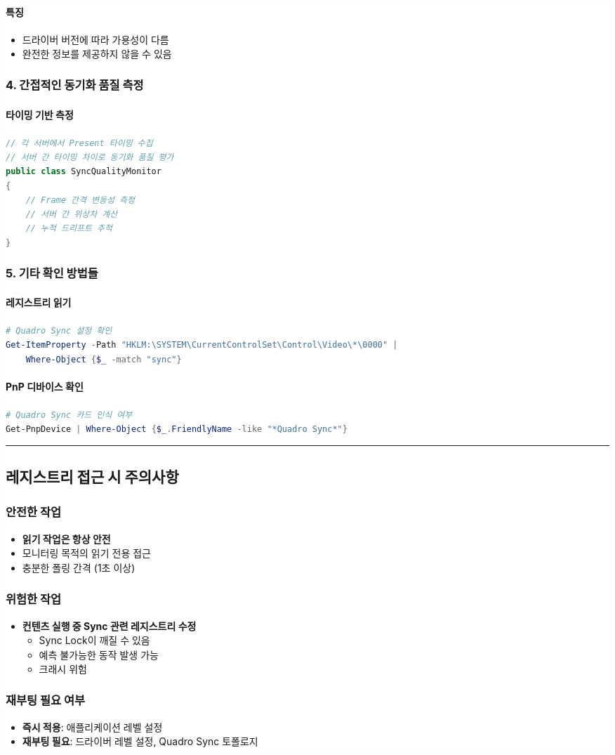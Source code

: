 #### 특징
- 드라이버 버전에 따라 가용성이 다름
- 완전한 정보를 제공하지 않을 수 있음

### 4. 간접적인 동기화 품질 측정

#### 타이밍 기반 측정
```csharp
// 각 서버에서 Present 타이밍 수집
// 서버 간 타이밍 차이로 동기화 품질 평가
public class SyncQualityMonitor
{
    // Frame 간격 변동성 측정
    // 서버 간 위상차 계산
    // 누적 드리프트 추적
}
```

### 5. 기타 확인 방법들

#### 레지스트리 읽기
```powershell
# Quadro Sync 설정 확인
Get-ItemProperty -Path "HKLM:\SYSTEM\CurrentControlSet\Control\Video\*\0000" | 
    Where-Object {$_ -match "sync"}
```

#### PnP 디바이스 확인
```powershell
# Quadro Sync 카드 인식 여부
Get-PnpDevice | Where-Object {$_.FriendlyName -like "*Quadro Sync*"}
```

---

## 레지스트리 접근 시 주의사항

### 안전한 작업
- **읽기 작업은 항상 안전**
- 모니터링 목적의 읽기 전용 접근
- 충분한 폴링 간격 (1초 이상)

### 위험한 작업
- **컨텐츠 실행 중 Sync 관련 레지스트리 수정**
  - Sync Lock이 깨질 수 있음
  - 예측 불가능한 동작 발생 가능
  - 크래시 위험

### 재부팅 필요 여부
- **즉시 적용**: 애플리케이션 레벨 설정
- **재부팅 필요**: 드라이버 레벨 설정, Quadro Sync 토폴로지
